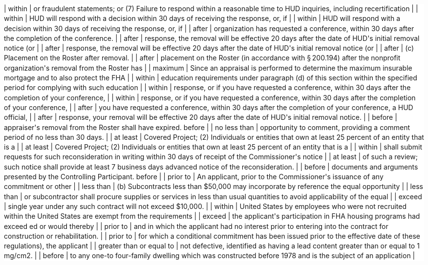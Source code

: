 | within                   | or fraudulent statements; or (7) Failure to respond within a reasonable time to HUD inquiries, including recertification                                       |
| within                   | HUD will respond with a decision  within 30 days of receiving the response, or, if                                                                             |
| within                   | HUD will respond with a decision  within 30 days of receiving the response, or, if                                                                             |
| after                    | organization has requested a conference, within 30 days after  the completion of the conference.                                                               |
| after                    | response, the removal will be effective 20 days after  the date of HUD's initial removal notice (or                                                            |
| after                    | response, the removal will be effective 20 days after  the date of HUD's initial removal notice (or                                                            |
| after                    | (c) Placement on the Roster  after  removal.                                                                                                                   |
| after                    | placement on the Roster (in accordance with &#167;&#8201;200.194) after the nonprofit organization's removal from the Roster has                               |
| maximum                  | Since an appraisal is performed to determine the  maximum insurable mortgage and to also protect the FHA                                                       |
| within                   | education requirements under paragraph (d) of this section within the specified period for complying with such education                                       |
| within                   | response, or if you have requested a conference, within 30 days after the completion of your conference,                                                       |
| within                   | response, or if you have requested a conference, within 30 days after the completion of your conference,                                                       |
| after                    | you have requested a conference, within 30 days after the completion of your conference, a HUD official,                                                       |
| after                    | response, your removal will be effective 20 days after  the date of HUD's initial removal notice.                                                              |
| before                   | appraiser's removal from the Roster shall have expired. before                                                                                                 |
| no less than             | opportunity to comment, providing a comment period of no less than  30 days.                                                                                   |
| at least                 | Covered Project; (2) Individuals or entities that own at least 25 percent of an entity that is a                                                               |
| at least                 | Covered Project; (2) Individuals or entities that own at least 25 percent of an entity that is a                                                               |
| within                   | shall submit requests for such reconsideration in writing within 30 days of receipt of the Commissioner's notice                                               |
| at least                 | of such a review; such notice shall provide at least  7 business days advanced notice of the reconsideration.                                                  |
| before                   | documents and arguments presented by the Controlling Participant. before                                                                                       |
| prior to                 | An applicant,  prior to the Commissioner's issuance of any commitment or other                                                                                 |
| less than                | (b) Subcontracts  less than $50,000 may incorporate by reference the equal opportunity                                                                         |
| less than                | or subcontractor shall procure supplies or services in less than usual quantities to avoid applicability of the equal                                          |
| exceed                   | single year under any such contract will not exceed  $10,000.                                                                                                  |
| within                   | United States by employees who were not recruited within the United States are exempt from the requirements                                                    |
| exceed                   | the applicant's participation in FHA housing programs had exceed ed or would thereby                                                                           |
| prior to                 | and in which the applicant had no interest prior to  entering into the contract for construction or rehabilitation.                                            |
| prior to                 | for which a conditional commitment has been issued prior to the effective date of these regulations), the applicant                                            |
| greater than or equal to | not defective, identified as having a lead content greater than or equal to  1 mg/cm2.                                                                         |
| before                   | to any one-to four-family dwelling which was constructed before 1978 and is the subject of an application                                                      |